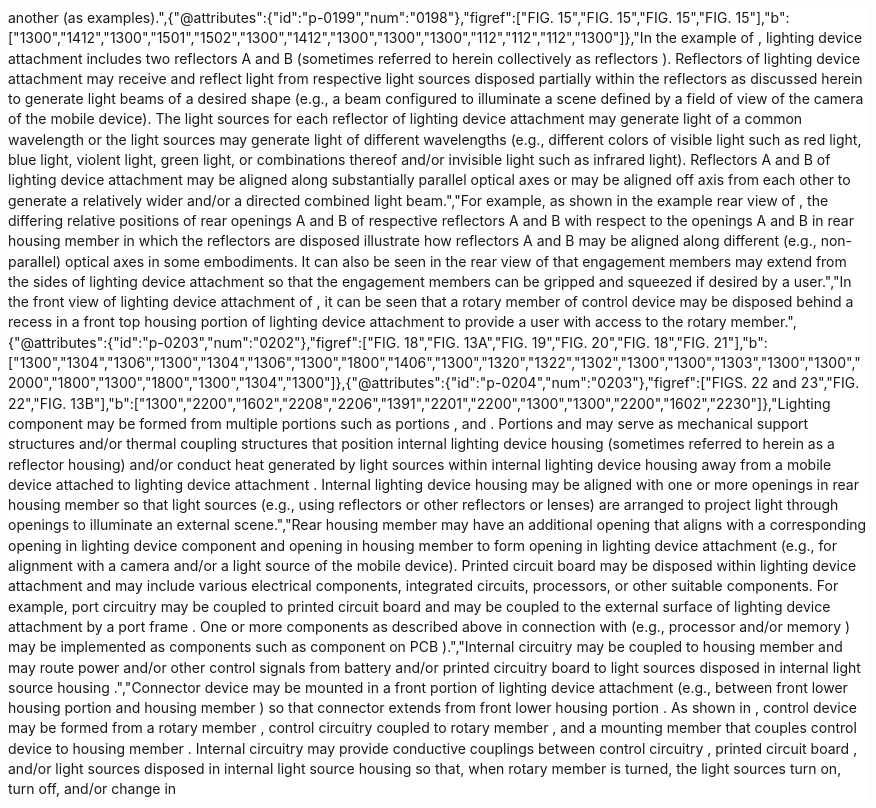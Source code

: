 another (as examples).",{"@attributes":{"id":"p-0199","num":"0198"},"figref":["FIG. 15","FIG. 15","FIG. 15","FIG. 15"],"b":["1300","1412","1300","1501","1502","1300","1412","1300","1300","1300","112","112","112","1300"]},"In the example of , lighting device attachment  includes two reflectors A and B (sometimes referred to herein collectively as reflectors ). Reflectors  of lighting device attachment  may receive and reflect light from respective light sources disposed partially within the reflectors as discussed herein to generate light beams of a desired shape (e.g., a beam configured to illuminate a scene defined by a field of view of the camera of the mobile device). The light sources for each reflector  of lighting device attachment  may generate light of a common wavelength or the light sources may generate light of different wavelengths (e.g., different colors of visible light such as red light, blue light, violent light, green light, or combinations thereof and\/or invisible light such as infrared light). Reflectors A and B of lighting device attachment  may be aligned along substantially parallel optical axes or may be aligned off axis from each other to generate a relatively wider and\/or a directed combined light beam.","For example, as shown in the example rear view of , the differing relative positions of rear openings A and B of respective reflectors A and B with respect to the openings A and B in rear housing member  in which the reflectors are disposed illustrate how reflectors A and B may be aligned along different (e.g., non-parallel) optical axes in some embodiments. It can also be seen in the rear view of  that engagement members  may extend from the sides of lighting device attachment  so that the engagement members can be gripped and squeezed if desired by a user.","In the front view of lighting device attachment  of , it can be seen that a rotary member of control device  may be disposed behind a recess  in a front top housing portion  of lighting device attachment  to provide a user with access to the rotary member.",{"@attributes":{"id":"p-0203","num":"0202"},"figref":["FIG. 18","FIG. 13A","FIG. 19","FIG. 20","FIG. 18","FIG. 21"],"b":["1300","1304","1306","1300","1304","1306","1300","1800","1406","1300","1320","1322","1302","1300","1300","1303","1300","1300","2000","1800","1300","1800","1300","1304","1300"]},{"@attributes":{"id":"p-0204","num":"0203"},"figref":["FIGS. 22 and 23","FIG. 22","FIG. 13B"],"b":["1300","2200","1602","2208","2206","1391","2201","2200","1300","1300","2200","1602","2230"]},"Lighting component  may be formed from multiple portions such as portions ,  and . Portions  and  may serve as mechanical support structures and\/or thermal coupling structures that position internal lighting device housing  (sometimes referred to herein as a reflector housing) and\/or conduct heat generated by light sources within internal lighting device housing  away from a mobile device attached to lighting device attachment . Internal lighting device housing  may be aligned with one or more openings  in rear housing member  so that light sources (e.g., using reflectors  or other reflectors or lenses) are arranged to project light through openings  to illuminate an external scene.","Rear housing member  may have an additional opening  that aligns with a corresponding opening  in lighting device component  and opening  in housing member  to form opening  in lighting device attachment  (e.g., for alignment with a camera and\/or a light source of the mobile device). Printed circuit board  may be disposed within lighting device attachment  and may include various electrical components, integrated circuits, processors, or other suitable components. For example, port circuitry  may be coupled to printed circuit board  and may be coupled to the external surface of lighting device attachment  by a port frame . One or more components as described above in connection with  (e.g., processor  and\/or memory ) may be implemented as components such as component  on PCB ).","Internal circuitry  may be coupled to housing member  and may route power and\/or other control signals from battery  and\/or printed circuitry board  to light sources disposed in internal light source housing .","Connector device  may be mounted in a front portion of lighting device attachment  (e.g., between front lower housing portion  and housing member ) so that connector  extends from front lower housing portion . As shown in , control device  may be formed from a rotary member , control circuitry  coupled to rotary member , and a mounting member  that couples control device  to housing member . Internal circuitry  may provide conductive couplings between control circuitry , printed circuit board , and\/or light sources disposed in internal light source housing  so that, when rotary member  is turned, the light sources turn on, turn off, and\/or change in